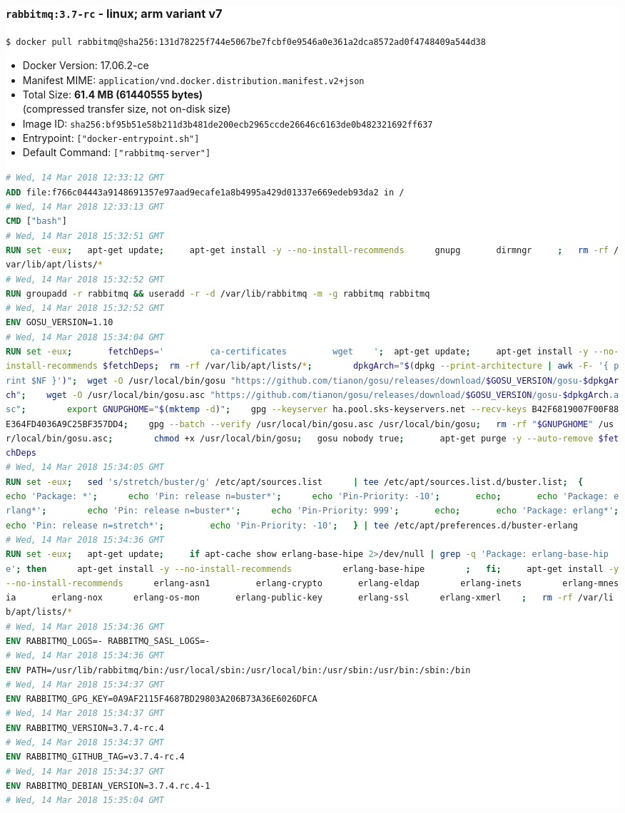### `rabbitmq:3.7-rc` - linux; arm variant v7

```console
$ docker pull rabbitmq@sha256:131d78225f744e5067be7fcbf0e9546a0e361a2dca8572ad0f4748409a544d38
```

-	Docker Version: 17.06.2-ce
-	Manifest MIME: `application/vnd.docker.distribution.manifest.v2+json`
-	Total Size: **61.4 MB (61440555 bytes)**  
	(compressed transfer size, not on-disk size)
-	Image ID: `sha256:bf95b51e58b211d3b481de200ecb2965ccde26646c6163de0b482321692ff637`
-	Entrypoint: `["docker-entrypoint.sh"]`
-	Default Command: `["rabbitmq-server"]`

```dockerfile
# Wed, 14 Mar 2018 12:33:12 GMT
ADD file:f766c04443a9148691357e97aad9ecafe1a8b4995a429d01337e669edeb93da2 in / 
# Wed, 14 Mar 2018 12:33:13 GMT
CMD ["bash"]
# Wed, 14 Mar 2018 15:32:51 GMT
RUN set -eux; 	apt-get update; 	apt-get install -y --no-install-recommends 		gnupg 		dirmngr 	; 	rm -rf /var/lib/apt/lists/*
# Wed, 14 Mar 2018 15:32:52 GMT
RUN groupadd -r rabbitmq && useradd -r -d /var/lib/rabbitmq -m -g rabbitmq rabbitmq
# Wed, 14 Mar 2018 15:32:52 GMT
ENV GOSU_VERSION=1.10
# Wed, 14 Mar 2018 15:34:04 GMT
RUN set -eux; 		fetchDeps=' 		ca-certificates 		wget 	'; 	apt-get update; 	apt-get install -y --no-install-recommends $fetchDeps; 	rm -rf /var/lib/apt/lists/*; 		dpkgArch="$(dpkg --print-architecture | awk -F- '{ print $NF }')"; 	wget -O /usr/local/bin/gosu "https://github.com/tianon/gosu/releases/download/$GOSU_VERSION/gosu-$dpkgArch"; 	wget -O /usr/local/bin/gosu.asc "https://github.com/tianon/gosu/releases/download/$GOSU_VERSION/gosu-$dpkgArch.asc"; 		export GNUPGHOME="$(mktemp -d)"; 	gpg --keyserver ha.pool.sks-keyservers.net --recv-keys B42F6819007F00F88E364FD4036A9C25BF357DD4; 	gpg --batch --verify /usr/local/bin/gosu.asc /usr/local/bin/gosu; 	rm -rf "$GNUPGHOME" /usr/local/bin/gosu.asc; 		chmod +x /usr/local/bin/gosu; 	gosu nobody true; 		apt-get purge -y --auto-remove $fetchDeps
# Wed, 14 Mar 2018 15:34:05 GMT
RUN set -eux; 	sed 's/stretch/buster/g' /etc/apt/sources.list 		| tee /etc/apt/sources.list.d/buster.list; 	{ 		echo 'Package: *'; 		echo 'Pin: release n=buster*'; 		echo 'Pin-Priority: -10'; 		echo; 		echo 'Package: erlang*'; 		echo 'Pin: release n=buster*'; 		echo 'Pin-Priority: 999'; 		echo; 		echo 'Package: erlang*'; 		echo 'Pin: release n=stretch*'; 		echo 'Pin-Priority: -10'; 	} | tee /etc/apt/preferences.d/buster-erlang
# Wed, 14 Mar 2018 15:34:36 GMT
RUN set -eux; 	apt-get update; 	if apt-cache show erlang-base-hipe 2>/dev/null | grep -q 'Package: erlang-base-hipe'; then 		apt-get install -y --no-install-recommends 			erlang-base-hipe 		; 	fi; 	apt-get install -y --no-install-recommends 		erlang-asn1 		erlang-crypto 		erlang-eldap 		erlang-inets 		erlang-mnesia 		erlang-nox 		erlang-os-mon 		erlang-public-key 		erlang-ssl 		erlang-xmerl 	; 	rm -rf /var/lib/apt/lists/*
# Wed, 14 Mar 2018 15:34:36 GMT
ENV RABBITMQ_LOGS=- RABBITMQ_SASL_LOGS=-
# Wed, 14 Mar 2018 15:34:36 GMT
ENV PATH=/usr/lib/rabbitmq/bin:/usr/local/sbin:/usr/local/bin:/usr/sbin:/usr/bin:/sbin:/bin
# Wed, 14 Mar 2018 15:34:37 GMT
ENV RABBITMQ_GPG_KEY=0A9AF2115F4687BD29803A206B73A36E6026DFCA
# Wed, 14 Mar 2018 15:34:37 GMT
ENV RABBITMQ_VERSION=3.7.4-rc.4
# Wed, 14 Mar 2018 15:34:37 GMT
ENV RABBITMQ_GITHUB_TAG=v3.7.4-rc.4
# Wed, 14 Mar 2018 15:34:37 GMT
ENV RABBITMQ_DEBIAN_VERSION=3.7.4.rc.4-1
# Wed, 14 Mar 2018 15:35:04 GMT
```